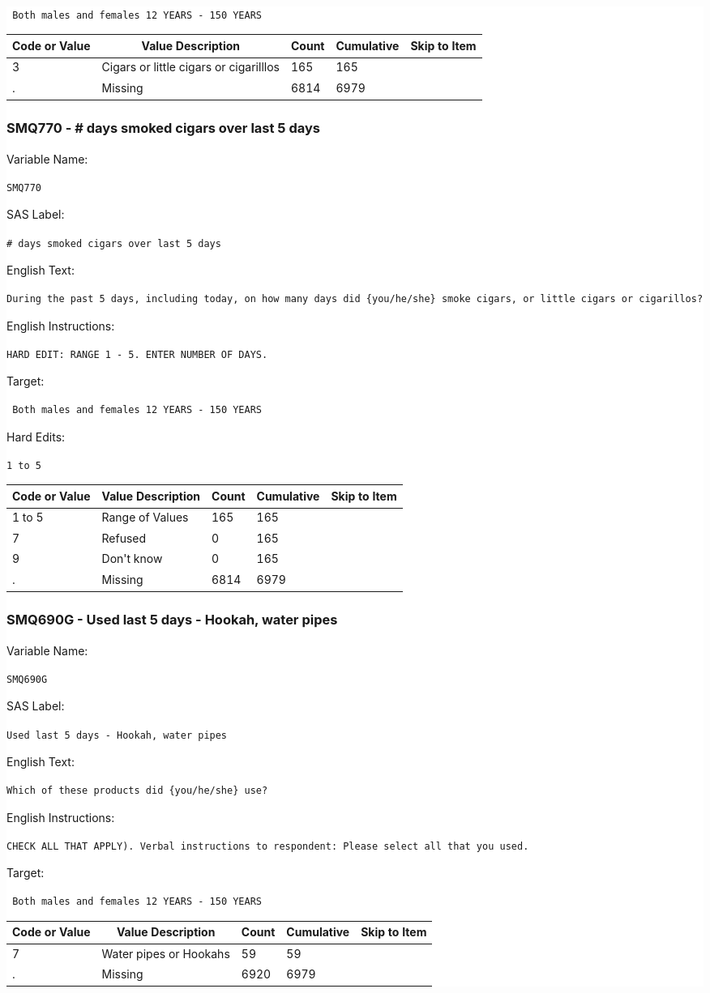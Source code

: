      Both males and females 12 YEARS - 150 YEARS
Code or Value | Value Description | Count | Cumulative | Skip to Item  
---|---|---|---|---  
3 | Cigars or little cigars or cigarilllos | 165 | 165 |   
. | Missing | 6814 | 6979 |   
  
### SMQ770 - # days smoked cigars over last 5 days

Variable Name:

    SMQ770
SAS Label:

    # days smoked cigars over last 5 days
English Text:

    During the past 5 days, including today, on how many days did {you/he/she} smoke cigars, or little cigars or cigarillos?
English Instructions:

    HARD EDIT: RANGE 1 - 5. ENTER NUMBER OF DAYS.
Target:

     Both males and females 12 YEARS - 150 YEARS
Hard Edits:

    1 to 5
Code or Value | Value Description | Count | Cumulative | Skip to Item  
---|---|---|---|---  
1 to 5 | Range of Values | 165 | 165 |   
7 | Refused | 0 | 165 |   
9 | Don't know | 0 | 165 |   
. | Missing | 6814 | 6979 |   
  
### SMQ690G - Used last 5 days - Hookah, water pipes

Variable Name:

    SMQ690G
SAS Label:

    Used last 5 days - Hookah, water pipes 
English Text:

    Which of these products did {you/he/she} use?
English Instructions:

    CHECK ALL THAT APPLY). Verbal instructions to respondent: Please select all that you used.
Target:

     Both males and females 12 YEARS - 150 YEARS
Code or Value | Value Description | Count | Cumulative | Skip to Item  
---|---|---|---|---  
7 | Water pipes or Hookahs | 59 | 59 |   
. | Missing | 6920 | 6979 |   
  